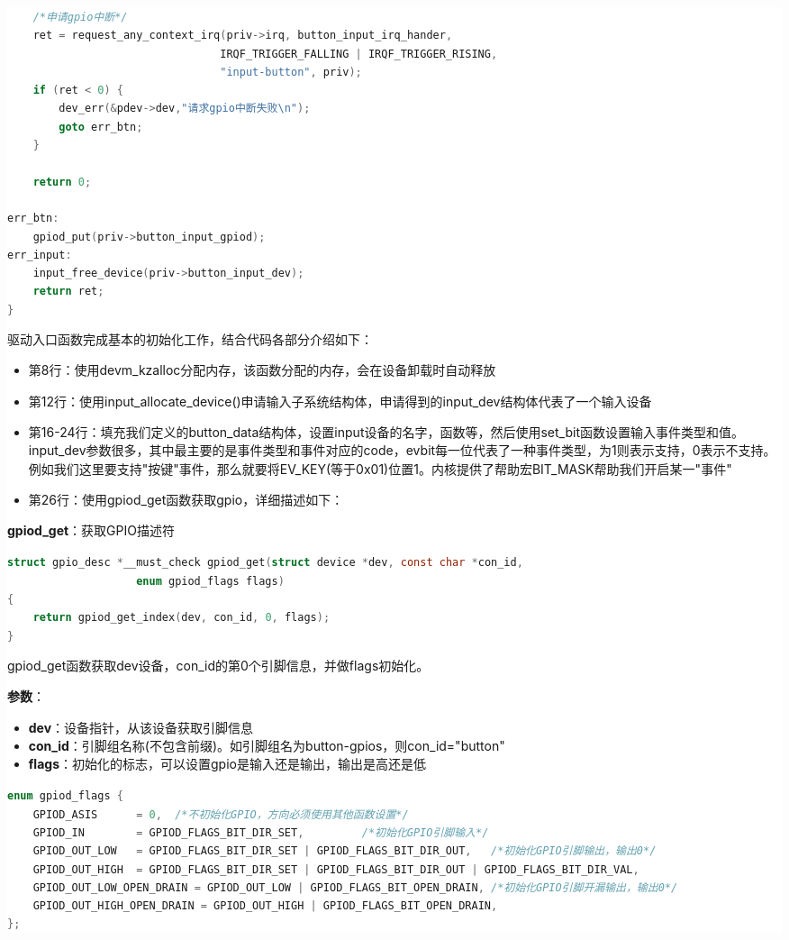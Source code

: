 ```c
    /*申请gpio中断*/
    ret = request_any_context_irq(priv->irq, button_input_irq_hander,
                                 IRQF_TRIGGER_FALLING | IRQF_TRIGGER_RISING, 
                                 "input-button", priv);
    if (ret < 0) {
        dev_err(&pdev->dev,"请求gpio中断失败\n");
        goto err_btn;
    }

    return 0;

err_btn:
    gpiod_put(priv->button_input_gpiod);
err_input:
    input_free_device(priv->button_input_dev);
    return ret;
}
```

驱动入口函数完成基本的初始化工作，结合代码各部分介绍如下：

- 第8行：使用devm_kzalloc分配内存，该函数分配的内存，会在设备卸载时自动释放
    
- 第12行：使用input_allocate_device()申请输入子系统结构体，申请得到的input_dev结构体代表了一个输入设备
    
- 第16-24行：填充我们定义的button_data结构体，设置input设备的名字，函数等，然后使用set_bit函数设置输入事件类型和值。input_dev参数很多，其中最主要的是事件类型和事件对应的code，evbit每一位代表了一种事件类型，为1则表示支持，0表示不支持。例如我们这里要支持"按键"事件，那么就要将EV_KEY(等于0x01)位置1。内核提供了帮助宏BIT_MASK帮助我们开启某一"事件"
    
- 第26行：使用gpiod_get函数获取gpio，详细描述如下：
    

**gpiod_get**：获取GPIO描述符

```c
struct gpio_desc *__must_check gpiod_get(struct device *dev, const char *con_id,
                    enum gpiod_flags flags)
{
    return gpiod_get_index(dev, con_id, 0, flags);
}
```

gpiod_get函数获取dev设备，con_id的第0个引脚信息，并做flags初始化。

**参数**：

- **dev**：设备指针，从该设备获取引脚信息
- **con_id**：引脚组名称(不包含前缀)。如引脚组名为button-gpios，则con_id="button"
- **flags**：初始化的标志，可以设置gpio是输入还是输出，输出是高还是低

```c
enum gpiod_flags {
    GPIOD_ASIS      = 0,  /*不初始化GPIO，方向必须使用其他函数设置*/
    GPIOD_IN        = GPIOD_FLAGS_BIT_DIR_SET,         /*初始化GPIO引脚输入*/
    GPIOD_OUT_LOW   = GPIOD_FLAGS_BIT_DIR_SET | GPIOD_FLAGS_BIT_DIR_OUT,   /*初始化GPIO引脚输出，输出0*/
    GPIOD_OUT_HIGH  = GPIOD_FLAGS_BIT_DIR_SET | GPIOD_FLAGS_BIT_DIR_OUT | GPIOD_FLAGS_BIT_DIR_VAL,
    GPIOD_OUT_LOW_OPEN_DRAIN = GPIOD_OUT_LOW | GPIOD_FLAGS_BIT_OPEN_DRAIN, /*初始化GPIO引脚开漏输出，输出0*/
    GPIOD_OUT_HIGH_OPEN_DRAIN = GPIOD_OUT_HIGH | GPIOD_FLAGS_BIT_OPEN_DRAIN,
};
```
